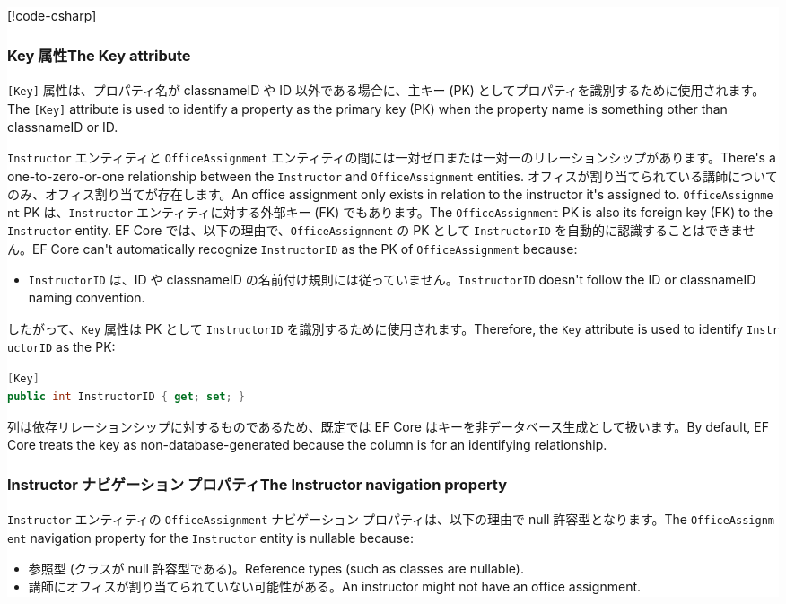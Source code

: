 [!code-csharp[](intro/samples/cu21/Models/OfficeAssignment.cs)]

### <a name="the-key-attribute"></a><span data-ttu-id="87fd3-226">Key 属性</span><span class="sxs-lookup"><span data-stu-id="87fd3-226">The Key attribute</span></span>

<span data-ttu-id="87fd3-227">`[Key]` 属性は、プロパティ名が classnameID や ID 以外である場合に、主キー (PK) としてプロパティを識別するために使用されます。</span><span class="sxs-lookup"><span data-stu-id="87fd3-227">The `[Key]` attribute is used to identify a property as the primary key (PK) when the property name is something other than classnameID or ID.</span></span>

<span data-ttu-id="87fd3-228">`Instructor` エンティティと `OfficeAssignment` エンティティの間には一対ゼロまたは一対一のリレーションシップがあります。</span><span class="sxs-lookup"><span data-stu-id="87fd3-228">There's a one-to-zero-or-one relationship between the `Instructor` and `OfficeAssignment` entities.</span></span> <span data-ttu-id="87fd3-229">オフィスが割り当てられている講師についてのみ、オフィス割り当てが存在します。</span><span class="sxs-lookup"><span data-stu-id="87fd3-229">An office assignment only exists in relation to the instructor it's assigned to.</span></span> <span data-ttu-id="87fd3-230">`OfficeAssignment` PK は、`Instructor` エンティティに対する外部キー (FK) でもあります。</span><span class="sxs-lookup"><span data-stu-id="87fd3-230">The `OfficeAssignment` PK is also its foreign key (FK) to the `Instructor` entity.</span></span> <span data-ttu-id="87fd3-231">EF Core では、以下の理由で、`OfficeAssignment` の PK として `InstructorID` を自動的に認識することはできません。</span><span class="sxs-lookup"><span data-stu-id="87fd3-231">EF Core can't automatically recognize `InstructorID` as the PK of `OfficeAssignment` because:</span></span>

* <span data-ttu-id="87fd3-232">`InstructorID` は、ID や classnameID の名前付け規則には従っていません。</span><span class="sxs-lookup"><span data-stu-id="87fd3-232">`InstructorID` doesn't follow the ID or classnameID naming convention.</span></span>

<span data-ttu-id="87fd3-233">したがって、`Key` 属性は PK として `InstructorID` を識別するために使用されます。</span><span class="sxs-lookup"><span data-stu-id="87fd3-233">Therefore, the `Key` attribute is used to identify `InstructorID` as the PK:</span></span>

```csharp
[Key]
public int InstructorID { get; set; }
```

<span data-ttu-id="87fd3-234">列は依存リレーションシップに対するものであるため、既定では EF Core はキーを非データベース生成として扱います。</span><span class="sxs-lookup"><span data-stu-id="87fd3-234">By default, EF Core treats the key as non-database-generated because the column is for an identifying relationship.</span></span>

### <a name="the-instructor-navigation-property"></a><span data-ttu-id="87fd3-235">Instructor ナビゲーション プロパティ</span><span class="sxs-lookup"><span data-stu-id="87fd3-235">The Instructor navigation property</span></span>

<span data-ttu-id="87fd3-236">`Instructor` エンティティの `OfficeAssignment` ナビゲーション プロパティは、以下の理由で null 許容型となります。</span><span class="sxs-lookup"><span data-stu-id="87fd3-236">The `OfficeAssignment` navigation property for the `Instructor` entity is nullable because:</span></span>

* <span data-ttu-id="87fd3-237">参照型 (クラスが null 許容型である)。</span><span class="sxs-lookup"><span data-stu-id="87fd3-237">Reference types (such as classes are nullable).</span></span>
* <span data-ttu-id="87fd3-238">講師にオフィスが割り当てられていない可能性がある。</span><span class="sxs-lookup"><span data-stu-id="87fd3-238">An instructor might not have an office assignment.</span></span>

